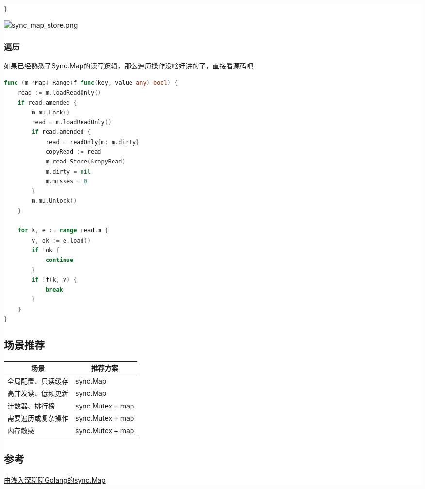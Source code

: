 ```go
}
```

![sync_map_store.png](/images/Go/sync_map_store.png)

### 遍历
如果已经熟悉了Sync.Map的读写逻辑，那么遍历操作没啥好讲的了，直接看源码吧
```go
func (m *Map) Range(f func(key, value any) bool) {
	read := m.loadReadOnly()
	if read.amended {
		m.mu.Lock()
		read = m.loadReadOnly()
		if read.amended {
			read = readOnly{m: m.dirty}
			copyRead := read
			m.read.Store(&copyRead)
			m.dirty = nil
			m.misses = 0
		}
		m.mu.Unlock()
	}

	for k, e := range read.m {
		v, ok := e.load()
		if !ok {
			continue
		}
		if !f(k, v) {
			break
		}
	}
}
```

## 场景推荐

| 场景                     | 推荐方案                   |
|--------------------------|----------------------------|
| 全局配置、只读缓存      | sync.Map                   |
| 高并发读、低频更新      | sync.Map                   |
| 计数器、排行榜          | sync.Mutex + map           |
| 需要遍历或复杂操作      | sync.Mutex + map           |
| 内存敏感                | sync.Mutex + map           |


## 参考
[由浅入深聊聊Golang的sync.Map](https://juejin.cn/post/6844903895227957262?spm=a2c6h.12873639.article-detail.4.5c3e5482Ol6tbV#heading-9)